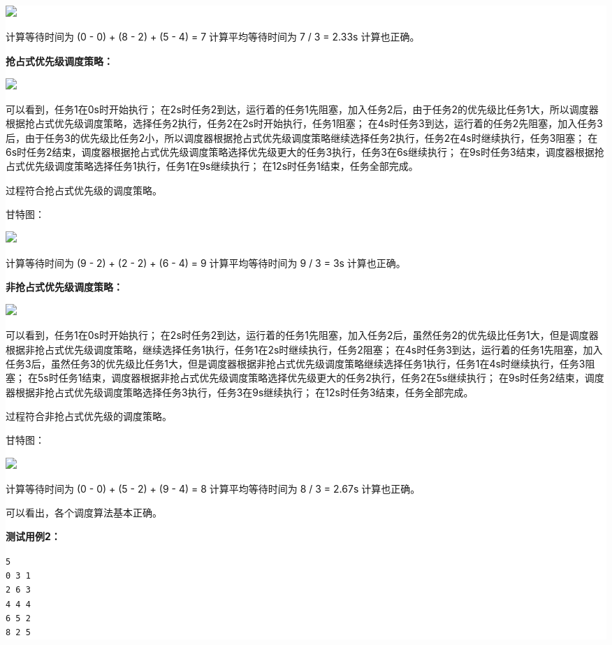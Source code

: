 ![](http://stugeek.gitee.io/operating-system/Labwork16-pictures/7.png)

计算等待时间为 (0 - 0) + (8 - 2) + (5 - 4) = 7
计算平均等待时间为 7 / 3 = 2.33s
计算也正确。

**抢占式优先级调度策略：**

![](http://stugeek.gitee.io/operating-system/Labwork16-pictures/8.png)

可以看到，任务1在0s时开始执行；
在2s时任务2到达，运行着的任务1先阻塞，加入任务2后，由于任务2的优先级比任务1大，所以调度器根据抢占式优先级调度策略，选择任务2执行，任务2在2s时开始执行，任务1阻塞；
在4s时任务3到达，运行着的任务2先阻塞，加入任务3后，由于任务3的优先级比任务2小，所以调度器根据抢占式优先级调度策略继续选择任务2执行，任务2在4s时继续执行，任务3阻塞；
在6s时任务2结束，调度器根据抢占式优先级调度策略选择优先级更大的任务3执行，任务3在6s继续执行；
在9s时任务3结束，调度器根据抢占式优先级调度策略选择任务1执行，任务1在9s继续执行；
在12s时任务1结束，任务全部完成。

过程符合抢占式优先级的调度策略。

甘特图：

![](http://stugeek.gitee.io/operating-system/Labwork16-pictures/9.png)

计算等待时间为 (9 - 2) + (2 - 2) + (6 - 4) = 9
计算平均等待时间为 9 / 3 = 3s
计算也正确。

**非抢占式优先级调度策略：**

![](http://stugeek.gitee.io/operating-system/Labwork16-pictures/10.png)

可以看到，任务1在0s时开始执行；
在2s时任务2到达，运行着的任务1先阻塞，加入任务2后，虽然任务2的优先级比任务1大，但是调度器根据非抢占式优先级调度策略，继续选择任务1执行，任务1在2s时继续执行，任务2阻塞；
在4s时任务3到达，运行着的任务1先阻塞，加入任务3后，虽然任务3的优先级比任务1大，但是调度器根据非抢占式优先级调度策略继续选择任务1执行，任务1在4s时继续执行，任务3阻塞；
在5s时任务1结束，调度器根据非抢占式优先级调度策略选择优先级更大的任务2执行，任务2在5s继续执行；
在9s时任务2结束，调度器根据非抢占式优先级调度策略选择任务3执行，任务3在9s继续执行；
在12s时任务3结束，任务全部完成。

过程符合非抢占式优先级的调度策略。

甘特图：

![](http://stugeek.gitee.io/operating-system/Labwork16-pictures/11.png)

计算等待时间为 (0 - 0) + (5 - 2) + (9 - 4) = 8
计算平均等待时间为 8 / 3 = 2.67s
计算也正确。

可以看出，各个调度算法基本正确。

**测试用例2：**

    5
    0 3 1
    2 6 3
    4 4 4
    6 5 2
    8 2 5
